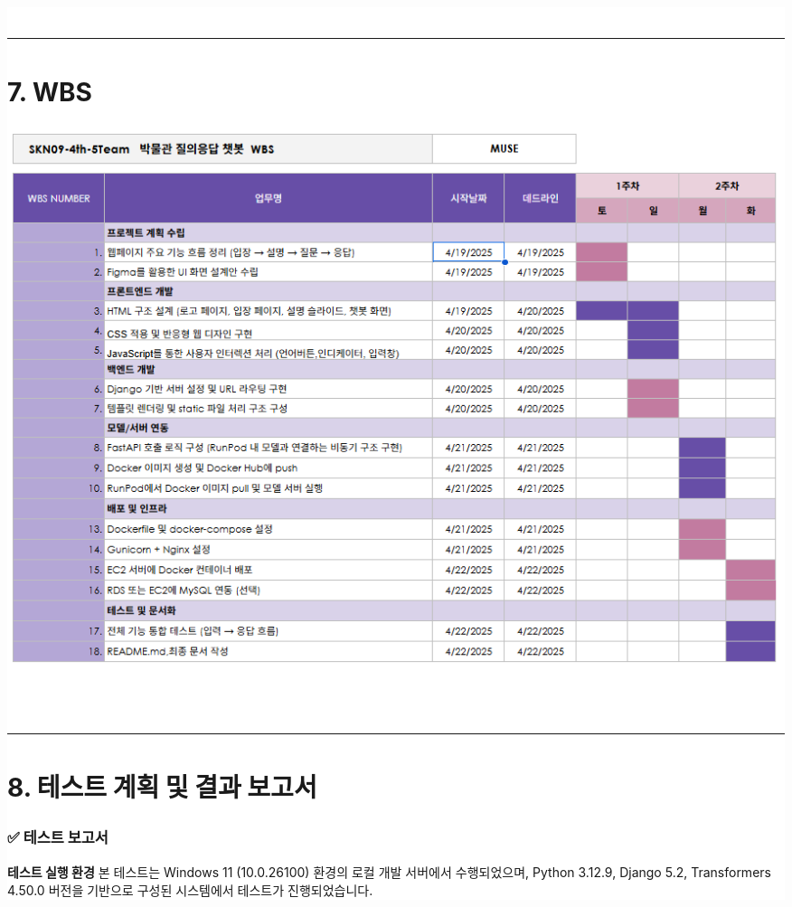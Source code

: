 
<br>

---

# 7. WBS
<img src="./images/wbs.png">


<br><br>


---

# 8. 테스트 계획 및 결과 보고서
### ✅ 테스트 보고서<br>

**테스트 실행 환경**
본 테스트는 Windows 11 (10.0.26100) 환경의 로컬 개발 서버에서 수행되었으며, Python 3.12.9, Django 5.2, Transformers 4.50.0 버전을 기반으로 구성된 시스템에서 테스트가 진행되었습니다.
